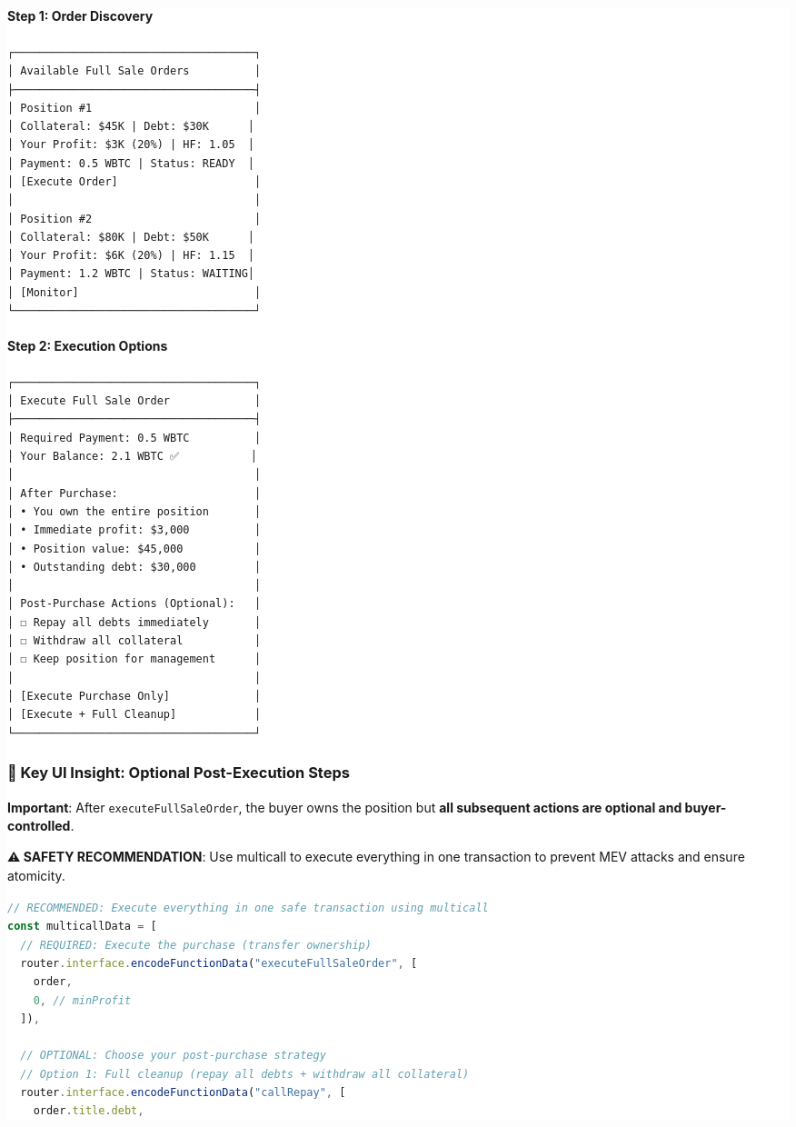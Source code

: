 #### Step 1: Order Discovery

```
┌─────────────────────────────────────┐
│ Available Full Sale Orders          │
├─────────────────────────────────────┤
│ Position #1                         │
│ Collateral: $45K | Debt: $30K      │
│ Your Profit: $3K (20%) | HF: 1.05  │
│ Payment: 0.5 WBTC | Status: READY  │
│ [Execute Order]                     │
│                                     │
│ Position #2                         │
│ Collateral: $80K | Debt: $50K      │
│ Your Profit: $6K (20%) | HF: 1.15  │
│ Payment: 1.2 WBTC | Status: WAITING│
│ [Monitor]                           │
└─────────────────────────────────────┘
```

#### Step 2: Execution Options

```
┌─────────────────────────────────────┐
│ Execute Full Sale Order             │
├─────────────────────────────────────┤
│ Required Payment: 0.5 WBTC          │
│ Your Balance: 2.1 WBTC ✅           │
│                                     │
│ After Purchase:                     │
│ • You own the entire position       │
│ • Immediate profit: $3,000          │
│ • Position value: $45,000           │
│ • Outstanding debt: $30,000         │
│                                     │
│ Post-Purchase Actions (Optional):   │
│ ☐ Repay all debts immediately       │
│ ☐ Withdraw all collateral           │
│ ☐ Keep position for management      │
│                                     │
│ [Execute Purchase Only]             │
│ [Execute + Full Cleanup]            │
└─────────────────────────────────────┘
```

### 🔑 Key UI Insight: Optional Post-Execution Steps

**Important**: After `executeFullSaleOrder`, the buyer owns the position but **all subsequent actions are optional and buyer-controlled**.

**⚠️ SAFETY RECOMMENDATION**: Use multicall to execute everything in one transaction to prevent MEV attacks and ensure atomicity.

```javascript
// RECOMMENDED: Execute everything in one safe transaction using multicall
const multicallData = [
  // REQUIRED: Execute the purchase (transfer ownership)
  router.interface.encodeFunctionData("executeFullSaleOrder", [
    order,
    0, // minProfit
  ]),

  // OPTIONAL: Choose your post-purchase strategy
  // Option 1: Full cleanup (repay all debts + withdraw all collateral)
  router.interface.encodeFunctionData("callRepay", [
    order.title.debt,
```